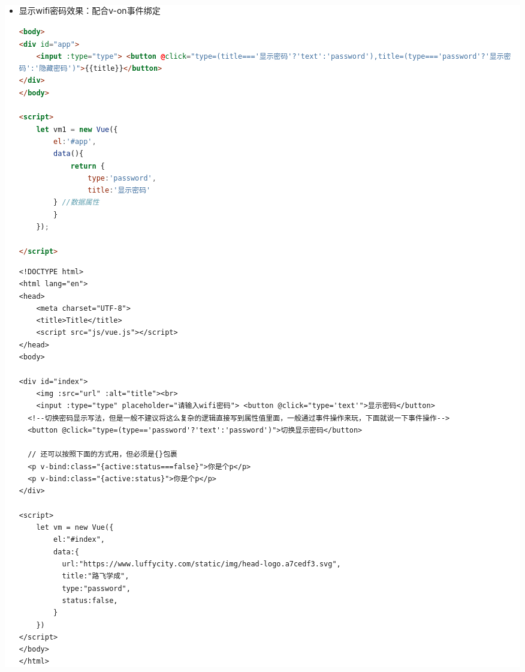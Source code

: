 + 显示wifi密码效果：配合v-on事件绑定

  ```html
  <body>
  <div id="app">
      <input :type="type"> <button @click="type=(title==='显示密码'?'text':'password'),title=(type==='password'?'显示密码':'隐藏密码')">{{title}}</button>
  </div>
  </body>
  
  <script>
      let vm1 = new Vue({
          el:'#app',
          data(){
              return {
                  type:'password',
                  title:'显示密码'
          } //数据属性
          }
      });
  
  </script>
  ```

  ```vue
  <!DOCTYPE html>
  <html lang="en">
  <head>
      <meta charset="UTF-8">
      <title>Title</title>
      <script src="js/vue.js"></script>
  </head>
  <body>
  
  <div id="index">
      <img :src="url" :alt="title"><br>
      <input :type="type" placeholder="请输入wifi密码"> <button @click="type='text'">显示密码</button>
    <!--切换密码显示写法，但是一般不建议将这么复杂的逻辑直接写到属性值里面，一般通过事件操作来玩，下面就说一下事件操作-->
    <button @click="type=(type=='password'?'text':'password')">切换显示密码</button>
    
    // 还可以按照下面的方式用，但必须是{}包裹
    <p v-bind:class="{active:status===false}">你是个p</p>
    <p v-bind:class="{active:status}">你是个p</p>
  </div>
  
  <script>
      let vm = new Vue({
          el:"#index",
          data:{
            url:"https://www.luffycity.com/static/img/head-logo.a7cedf3.svg",
            title:"路飞学成",
            type:"password",
            status:false,
          }
      })
  </script>
  </body>
  </html>
  ```
